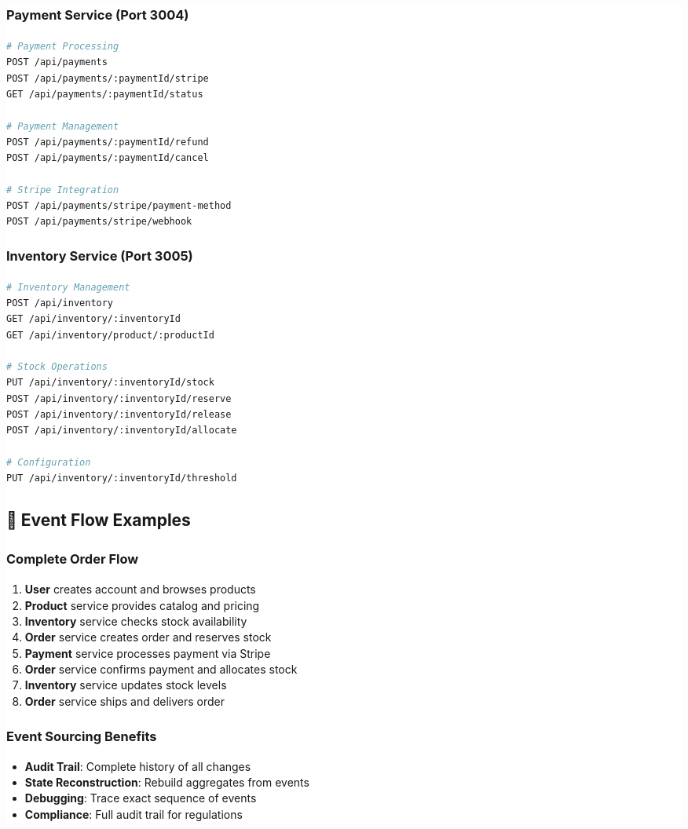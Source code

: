### **Payment Service** (Port 3004)
```bash
# Payment Processing
POST /api/payments
POST /api/payments/:paymentId/stripe
GET /api/payments/:paymentId/status

# Payment Management
POST /api/payments/:paymentId/refund
POST /api/payments/:paymentId/cancel

# Stripe Integration
POST /api/payments/stripe/payment-method
POST /api/payments/stripe/webhook
```

### **Inventory Service** (Port 3005)
```bash
# Inventory Management
POST /api/inventory
GET /api/inventory/:inventoryId
GET /api/inventory/product/:productId

# Stock Operations
PUT /api/inventory/:inventoryId/stock
POST /api/inventory/:inventoryId/reserve
POST /api/inventory/:inventoryId/release
POST /api/inventory/:inventoryId/allocate

# Configuration
PUT /api/inventory/:inventoryId/threshold
```

## 🔄 **Event Flow Examples**

### **Complete Order Flow**
1. **User** creates account and browses products
2. **Product** service provides catalog and pricing
3. **Inventory** service checks stock availability
4. **Order** service creates order and reserves stock
5. **Payment** service processes payment via Stripe
6. **Order** service confirms payment and allocates stock
7. **Inventory** service updates stock levels
8. **Order** service ships and delivers order

### **Event Sourcing Benefits**
- **Audit Trail**: Complete history of all changes
- **State Reconstruction**: Rebuild aggregates from events
- **Debugging**: Trace exact sequence of events
- **Compliance**: Full audit trail for regulations
